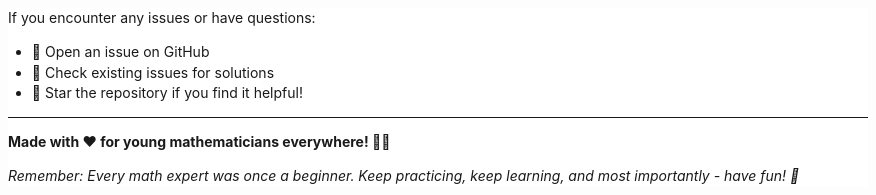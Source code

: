If you encounter any issues or have questions:
- 📧 Open an issue on GitHub
- 💬 Check existing issues for solutions
- 🌟 Star the repository if you find it helpful!

---

**Made with ❤️ for young mathematicians everywhere! 🧮✨**

*Remember: Every math expert was once a beginner. Keep practicing, keep learning, and most importantly - have fun! 🚀*
